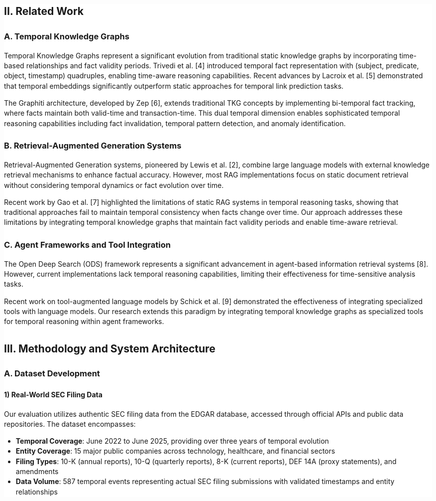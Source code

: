 ## II. Related Work

### A. Temporal Knowledge Graphs

Temporal Knowledge Graphs represent a significant evolution from traditional static knowledge graphs by incorporating time-based relationships and fact validity periods. Trivedi et al. [4] introduced temporal fact representation with (subject, predicate, object, timestamp) quadruples, enabling time-aware reasoning capabilities. Recent advances by Lacroix et al. [5] demonstrated that temporal embeddings significantly outperform static approaches for temporal link prediction tasks.

The Graphiti architecture, developed by Zep [6], extends traditional TKG concepts by implementing bi-temporal fact tracking, where facts maintain both valid-time and transaction-time. This dual temporal dimension enables sophisticated temporal reasoning capabilities including fact invalidation, temporal pattern detection, and anomaly identification.

### B. Retrieval-Augmented Generation Systems

Retrieval-Augmented Generation systems, pioneered by Lewis et al. [2], combine large language models with external knowledge retrieval mechanisms to enhance factual accuracy. However, most RAG implementations focus on static document retrieval without considering temporal dynamics or fact evolution over time.

Recent work by Gao et al. [7] highlighted the limitations of static RAG systems in temporal reasoning tasks, showing that traditional approaches fail to maintain temporal consistency when facts change over time. Our approach addresses these limitations by integrating temporal knowledge graphs that maintain fact validity periods and enable time-aware retrieval.

### C. Agent Frameworks and Tool Integration

The Open Deep Search (ODS) framework represents a significant advancement in agent-based information retrieval systems [8]. However, current implementations lack temporal reasoning capabilities, limiting their effectiveness for time-sensitive analysis tasks.

Recent work on tool-augmented language models by Schick et al. [9] demonstrated the effectiveness of integrating specialized tools with language models. Our research extends this paradigm by integrating temporal knowledge graphs as specialized tools for temporal reasoning within agent frameworks.

## III. Methodology and System Architecture

### A. Dataset Development

#### 1) Real-World SEC Filing Data

Our evaluation utilizes authentic SEC filing data from the EDGAR database, accessed through official APIs and public data repositories. The dataset encompasses:

- **Temporal Coverage**: June 2022 to June 2025, providing over three years of temporal evolution
- **Entity Coverage**: 15 major public companies across technology, healthcare, and financial sectors
- **Filing Types**: 10-K (annual reports), 10-Q (quarterly reports), 8-K (current reports), DEF 14A (proxy statements), and amendments
- **Data Volume**: 587 temporal events representing actual SEC filing submissions with validated timestamps and entity relationships
